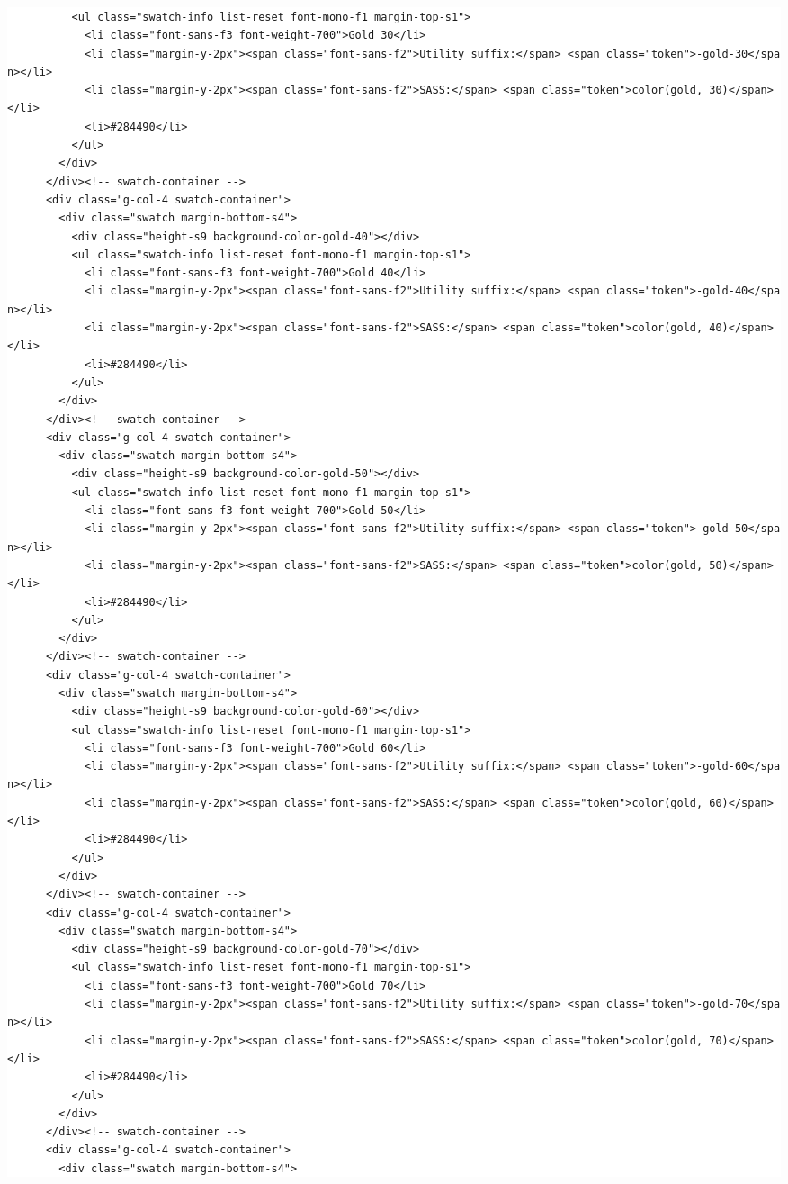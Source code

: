               <ul class="swatch-info list-reset font-mono-f1 margin-top-s1">
                <li class="font-sans-f3 font-weight-700">Gold 30</li>
                <li class="margin-y-2px"><span class="font-sans-f2">Utility suffix:</span> <span class="token">-gold-30</span></li>
                <li class="margin-y-2px"><span class="font-sans-f2">SASS:</span> <span class="token">color(gold, 30)</span></li>
                <li>#284490</li>
              </ul>
            </div>
          </div><!-- swatch-container -->
          <div class="g-col-4 swatch-container">
            <div class="swatch margin-bottom-s4">
              <div class="height-s9 background-color-gold-40"></div>
              <ul class="swatch-info list-reset font-mono-f1 margin-top-s1">
                <li class="font-sans-f3 font-weight-700">Gold 40</li>
                <li class="margin-y-2px"><span class="font-sans-f2">Utility suffix:</span> <span class="token">-gold-40</span></li>
                <li class="margin-y-2px"><span class="font-sans-f2">SASS:</span> <span class="token">color(gold, 40)</span></li>
                <li>#284490</li>
              </ul>
            </div>
          </div><!-- swatch-container -->
          <div class="g-col-4 swatch-container">
            <div class="swatch margin-bottom-s4">
              <div class="height-s9 background-color-gold-50"></div>
              <ul class="swatch-info list-reset font-mono-f1 margin-top-s1">
                <li class="font-sans-f3 font-weight-700">Gold 50</li>
                <li class="margin-y-2px"><span class="font-sans-f2">Utility suffix:</span> <span class="token">-gold-50</span></li>
                <li class="margin-y-2px"><span class="font-sans-f2">SASS:</span> <span class="token">color(gold, 50)</span></li>
                <li>#284490</li>
              </ul>
            </div>
          </div><!-- swatch-container -->
          <div class="g-col-4 swatch-container">
            <div class="swatch margin-bottom-s4">
              <div class="height-s9 background-color-gold-60"></div>
              <ul class="swatch-info list-reset font-mono-f1 margin-top-s1">
                <li class="font-sans-f3 font-weight-700">Gold 60</li>
                <li class="margin-y-2px"><span class="font-sans-f2">Utility suffix:</span> <span class="token">-gold-60</span></li>
                <li class="margin-y-2px"><span class="font-sans-f2">SASS:</span> <span class="token">color(gold, 60)</span></li>
                <li>#284490</li>
              </ul>
            </div>
          </div><!-- swatch-container -->
          <div class="g-col-4 swatch-container">
            <div class="swatch margin-bottom-s4">
              <div class="height-s9 background-color-gold-70"></div>
              <ul class="swatch-info list-reset font-mono-f1 margin-top-s1">
                <li class="font-sans-f3 font-weight-700">Gold 70</li>
                <li class="margin-y-2px"><span class="font-sans-f2">Utility suffix:</span> <span class="token">-gold-70</span></li>
                <li class="margin-y-2px"><span class="font-sans-f2">SASS:</span> <span class="token">color(gold, 70)</span></li>
                <li>#284490</li>
              </ul>
            </div>
          </div><!-- swatch-container -->
          <div class="g-col-4 swatch-container">
            <div class="swatch margin-bottom-s4">